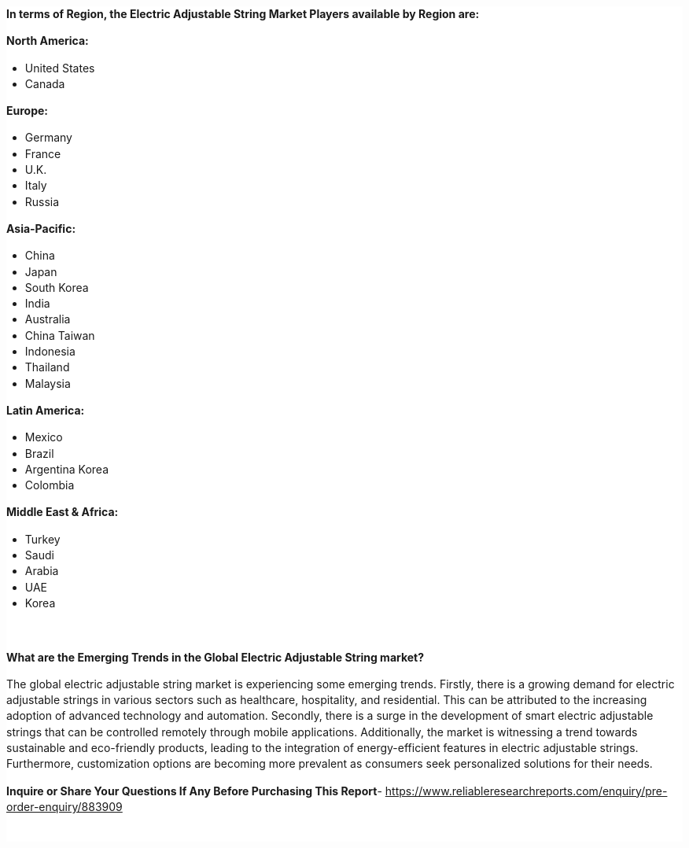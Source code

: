 <p><strong>In terms of Region, the Electric Adjustable String Market Players available by Region are:</strong></p>
<p>
    <p> <strong> North America: </strong>
        <ul>
            <li>United States</li>
            <li>Canada</li>
        </ul>
        </p> 
    <p> <strong> Europe: </strong>
        <ul>
            <li>Germany</li>
            <li>France</li>
            <li>U.K.</li>
            <li>Italy</li>
            <li>Russia</li>
        </ul>
        </p> 
    <p> <strong> Asia-Pacific: </strong>
        <ul>
            <li>China</li>
            <li>Japan</li>
            <li>South Korea</li>
            <li>India</li>
            <li>Australia</li>
            <li>China Taiwan</li>
            <li>Indonesia</li>
            <li>Thailand</li>
            <li>Malaysia</li>
        </ul>
        </p> 
    <p> <strong> Latin America: </strong>
        <ul>
            <li>Mexico</li>
            <li>Brazil</li>
            <li>Argentina Korea</li>
            <li>Colombia</li>
        </ul>
        </p> 
    <p> <strong> Middle East & Africa: </strong>
        <ul>
            <li>Turkey</li>
            <li>Saudi</li>
            <li>Arabia</li>
            <li>UAE</li>
            <li>Korea</li>
        </ul>
    </p>
    </p>
<p>&nbsp;</p>
<p><strong>What are the Emerging Trends in the Global Electric Adjustable String market?</strong></p>
<p><p>The global electric adjustable string market is experiencing some emerging trends. Firstly, there is a growing demand for electric adjustable strings in various sectors such as healthcare, hospitality, and residential. This can be attributed to the increasing adoption of advanced technology and automation. Secondly, there is a surge in the development of smart electric adjustable strings that can be controlled remotely through mobile applications. Additionally, the market is witnessing a trend towards sustainable and eco-friendly products, leading to the integration of energy-efficient features in electric adjustable strings. Furthermore, customization options are becoming more prevalent as consumers seek personalized solutions for their needs.</p></p>
<p><strong>Inquire or Share Your Questions If Any Before Purchasing This Report</strong>- <a href="https://www.reliableresearchreports.com/enquiry/pre-order-enquiry/883909">https://www.reliableresearchreports.com/enquiry/pre-order-enquiry/883909</a></p>
<p>&nbsp;</p>